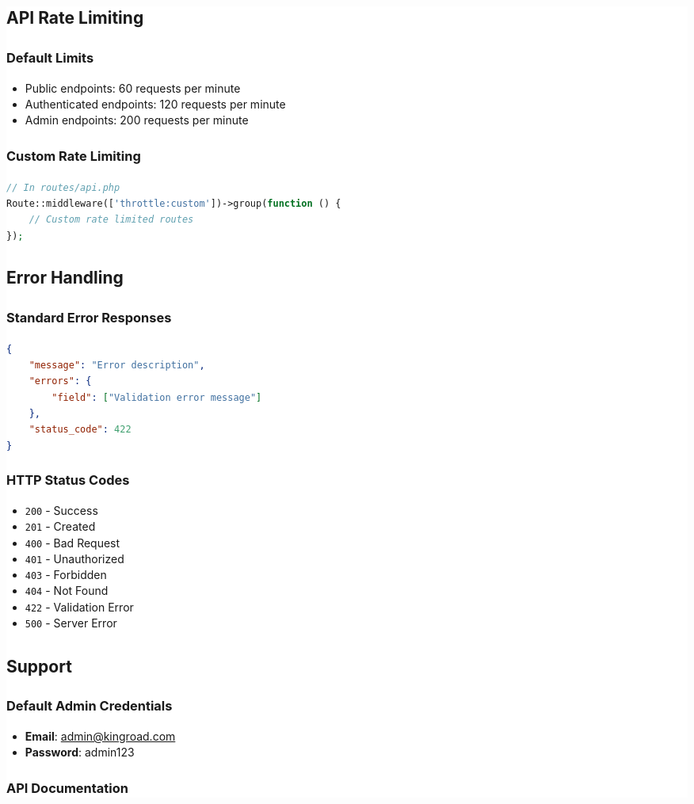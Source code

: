 ## API Rate Limiting

### Default Limits

-   Public endpoints: 60 requests per minute
-   Authenticated endpoints: 120 requests per minute
-   Admin endpoints: 200 requests per minute

### Custom Rate Limiting

```php
// In routes/api.php
Route::middleware(['throttle:custom'])->group(function () {
    // Custom rate limited routes
});
```

## Error Handling

### Standard Error Responses

```json
{
    "message": "Error description",
    "errors": {
        "field": ["Validation error message"]
    },
    "status_code": 422
}
```

### HTTP Status Codes

-   `200` - Success
-   `201` - Created
-   `400` - Bad Request
-   `401` - Unauthorized
-   `403` - Forbidden
-   `404` - Not Found
-   `422` - Validation Error
-   `500` - Server Error

## Support

### Default Admin Credentials

-   **Email**: admin@kingroad.com
-   **Password**: admin123

### API Documentation
